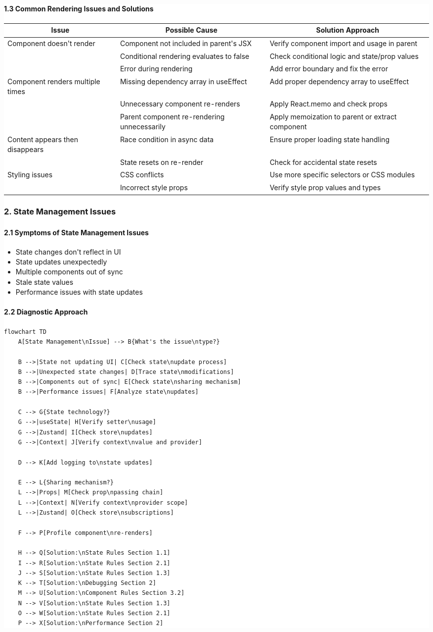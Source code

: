 #### 1.3 Common Rendering Issues and Solutions

| Issue | Possible Cause | Solution Approach |
|-------|---------------|-------------------|
| Component doesn't render | Component not included in parent's JSX | Verify component import and usage in parent |
| | Conditional rendering evaluates to false | Check conditional logic and state/prop values |
| | Error during rendering | Add error boundary and fix the error |
| Component renders multiple times | Missing dependency array in useEffect | Add proper dependency array to useEffect |
| | Unnecessary component re-renders | Apply React.memo and check props |
| | Parent component re-rendering unnecessarily | Apply memoization to parent or extract component |
| Content appears then disappears | Race condition in async data | Ensure proper loading state handling |
| | State resets on re-render | Check for accidental state resets |
| Styling issues | CSS conflicts | Use more specific selectors or CSS modules |
| | Incorrect style props | Verify style prop values and types |

### 2. State Management Issues

#### 2.1 Symptoms of State Management Issues

- State changes don't reflect in UI
- State updates unexpectedly
- Multiple components out of sync
- Stale state values
- Performance issues with state updates

#### 2.2 Diagnostic Approach

```mermaid
flowchart TD
    A[State Management\nIssue] --> B{What's the issue\ntype?}
    
    B -->|State not updating UI| C[Check state\nupdate process]
    B -->|Unexpected state changes| D[Trace state\nmodifications]
    B -->|Components out of sync| E[Check state\nsharing mechanism]
    B -->|Performance issues| F[Analyze state\nupdates]
    
    C --> G{State technology?}
    G -->|useState| H[Verify setter\nusage]
    G -->|Zustand| I[Check store\nupdates]
    G -->|Context| J[Verify context\nvalue and provider]
    
    D --> K[Add logging to\nstate updates]
    
    E --> L{Sharing mechanism?}
    L -->|Props| M[Check prop\npassing chain]
    L -->|Context| N[Verify context\nprovider scope]
    L -->|Zustand| O[Check store\nsubscriptions]
    
    F --> P[Profile component\nre-renders]
    
    H --> Q[Solution:\nState Rules Section 1.1]
    I --> R[Solution:\nState Rules Section 2.1]
    J --> S[Solution:\nState Rules Section 1.3]
    K --> T[Solution:\nDebugging Section 2]
    M --> U[Solution:\nComponent Rules Section 3.2]
    N --> V[Solution:\nState Rules Section 1.3]
    O --> W[Solution:\nState Rules Section 2.1]
    P --> X[Solution:\nPerformance Section 2]
```